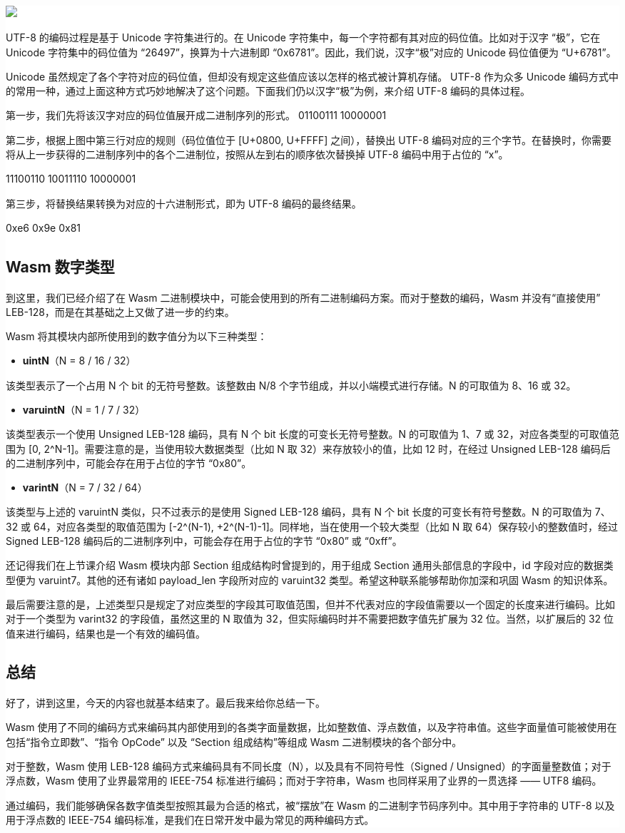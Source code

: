 ![](https://learn.lianglianglee.com/%e4%b8%93%e6%a0%8f/WebAssembly%e5%85%a5%e9%97%a8%e8%af%be/assets/7a7bf721e27942f7abc831df186fba26.jpg)

UTF-8 的编码过程是基于 Unicode 字符集进行的。在 Unicode 字符集中，每一个字符都有其对应的码位值。比如对于汉字 “极”，它在 Unicode 字符集中的码位值为 “26497”，换算为十六进制即 “0x6781”。因此，我们说，汉字“极”对应的 Unicode 码位值便为 “U+6781”。

Unicode 虽然规定了各个字符对应的码位值，但却没有规定这些值应该以怎样的格式被计算机存储。 UTF-8 作为众多 Unicode 编码方式中的常用一种，通过上面这种方式巧妙地解决了这个问题。下面我们仍以汉字“极”为例，来介绍 UTF-8 编码的具体过程。

第一步，我们先将该汉字对应的码位值展开成二进制序列的形式。
01100111 10000001

第二步，根据上图中第三行对应的规则（码位值位于 [U+0800, U+FFFF] 之间），替换出 UTF-8 编码对应的三个字节。在替换时，你需要将从上一步获得的二进制序列中的各个二进制位，按照从左到右的顺序依次替换掉 UTF-8 编码中用于占位的 “x”。

11100110 10011110 10000001

第三步，将替换结果转换为对应的十六进制形式，即为 UTF-8 编码的最终结果。

0xe6 0x9e 0x81

## Wasm 数字类型

到这里，我们已经介绍了在 Wasm 二进制模块中，可能会使用到的所有二进制编码方案。而对于整数的编码，Wasm 并没有“直接使用” LEB-128，而是在其基础之上又做了进一步的约束。

Wasm 将其模块内部所使用到的数字值分为以下三种类型：

* **uintN**（N = 8 / 16 / 32）

该类型表示了一个占用 N 个 bit 的无符号整数。该整数由 N/8 个字节组成，并以小端模式进行存储。N 的可取值为 8、16 或 32。

* **varuintN**（N = 1 / 7 / 32）

该类型表示一个使用 Unsigned LEB-128 编码，具有 N 个 bit 长度的可变长无符号整数。N 的可取值为 1、7 或 32，对应各类型的可取值范围为 [0, 2^N-1]。需要注意的是，当使用较大数据类型（比如 N 取 32）来存放较小的值，比如 12 时，在经过 Unsigned LEB-128 编码后的二进制序列中，可能会存在用于占位的字节 “0x80”。

* **varintN**（N = 7 / 32 / 64）

该类型与上述的 varuintN 类似，只不过表示的是使用 Signed LEB-128 编码，具有 N 个 bit 长度的可变长有符号整数。N 的可取值为 7、32 或 64，对应各类型的取值范围为 [-2^(N-1), +2^(N-1)-1]。同样地，当在使用一个较大类型（比如 N 取 64）保存较小的整数值时，经过 Signed LEB-128 编码后的二进制序列中，可能会存在用于占位的字节 “0x80” 或 “0xff”。

还记得我们在上节课介绍 Wasm 模块内部 Section 组成结构时曾提到的，用于组成 Section 通用头部信息的字段中，id 字段对应的数据类型便为 varuint7。其他的还有诸如 payload_len 字段所对应的 varuint32 类型。希望这种联系能够帮助你加深和巩固 Wasm 的知识体系。

最后需要注意的是，上述类型只是规定了对应类型的字段其可取值范围，但并不代表对应的字段值需要以一个固定的长度来进行编码。比如对于一个类型为 varint32 的字段值，虽然这里的 N 取值为 32，但实际编码时并不需要把数字值先扩展为 32 位。当然，以扩展后的 32 位值来进行编码，结果也是一个有效的编码值。

## 总结

好了，讲到这里，今天的内容也就基本结束了。最后我来给你总结一下。

Wasm 使用了不同的编码方式来编码其内部使用到的各类字面量数据，比如整数值、浮点数值，以及字符串值。这些字面量值可能被使用在包括“指令立即数”、“指令 OpCode” 以及 “Section 组成结构”等组成 Wasm 二进制模块的各个部分中。

对于整数，Wasm 使用 LEB-128 编码方式来编码具有不同长度（N），以及具有不同符号性（Signed / Unsigned）的字面量整数值；对于浮点数，Wasm 使用了业界最常用的 IEEE-754 标准进行编码；而对于字符串，Wasm 也同样采用了业界的一贯选择 —— UTF8 编码。

通过编码，我们能够确保各数字值类型按照其最为合适的格式，被“摆放”在 Wasm 的二进制字节码序列中。其中用于字符串的 UTF-8 以及用于浮点数的 IEEE-754 编码标准，是我们在日常开发中最为常见的两种编码方式。

